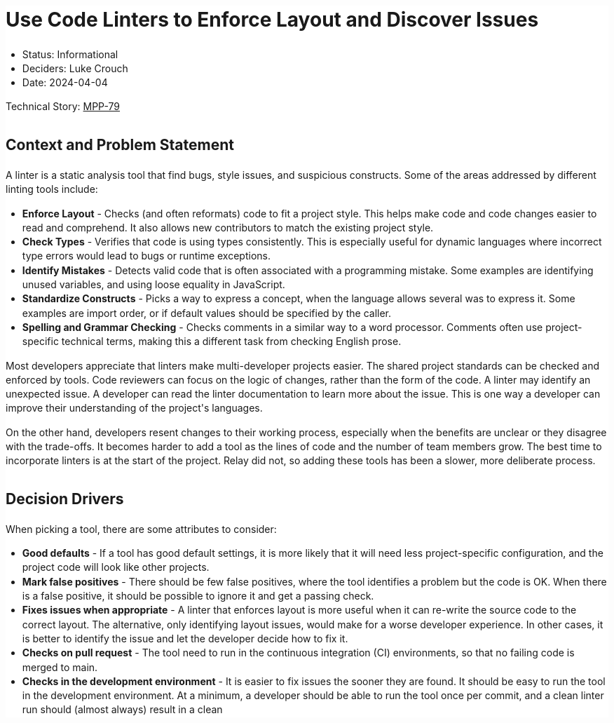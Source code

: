# Use Code Linters to Enforce Layout and Discover Issues

- Status: Informational
- Deciders: Luke Crouch
- Date: 2024-04-04

Technical Story: [MPP-79][]

[MPP-79]: https://mozilla-hub.atlassian.net/browse/MPP-79

## Context and Problem Statement

A linter is a static analysis tool that find bugs, style issues, and suspicious
constructs. Some of the areas addressed by different linting tools include:

- **Enforce Layout** - Checks (and often reformats) code to fit a project
  style. This helps make code and code changes easier to read and comprehend.
  It also allows new contributors to match the existing project style.
- **Check Types** - Verifies that code is using types consistently.
  This is especially useful for dynamic languages where incorrect type errors
  would lead to bugs or runtime exceptions.
- **Identify Mistakes** - Detects valid code that is often associated with a
  programming mistake. Some examples are identifying unused variables, and
  using loose equality in JavaScript.
- **Standardize Constructs** - Picks a way to express a concept, when the
  language allows several was to express it. Some examples are import order,
  or if default values should be specified by the caller.
- **Spelling and Grammar Checking** - Checks comments in a similar way to a
  word processor. Comments often use project-specific technical terms, making
  this a different task from checking English prose.

Most developers appreciate that linters make multi-developer projects easier.
The shared project standards can be checked and enforced by tools. Code
reviewers can focus on the logic of changes, rather than the form of the code.
A linter may identify an unexpected issue. A developer can read the linter
documentation to learn more about the issue. This is one way a developer can
improve their understanding of the project's languages.

On the other hand, developers resent changes to their working process,
especially when the benefits are unclear or they disagree with the trade-offs.
It becomes harder to add a tool as the lines of code and the number of team
members grow. The best time to incorporate linters is at the start of the
project. Relay did not, so adding these tools has been a slower, more
deliberate process.

## Decision Drivers

When picking a tool, there are some attributes to consider:

- **Good defaults** - If a tool has good default settings, it is more likely
  that it will need less project-specific configuration, and the project
  code will look like other projects.
- **Mark false positives** - There should be few false positives, where the
  tool identifies a problem but the code is OK. When there is a false
  positive, it should be possible to ignore it and get a passing check.
- **Fixes issues when appropriate** - A linter that enforces layout is more
  useful when it can re-write the source code to the correct layout. The
  alternative, only identifying layout issues, would make for a worse
  developer experience. In other cases, it is better to identify the issue and
  let the developer decide how to fix it.
- **Checks on pull request** - The tool need to run in the continuous integration
  (CI) environments, so that no failing code is merged to main.
- **Checks in the development environment** - It is easier to fix issues the
  sooner they are found. It should be easy to run the tool in the development
  environment. At a minimum, a developer should be able to run the tool once
  per commit, and a clean linter run should (almost always) result in a clean

[husky]: https://typicode.github.io/husky/
[lint-staged]: https://github.com/lint-staged/lint-staged
[.lintstagedrc.js]: https://github.com/mozilla/fx-private-relay/blob/main/.lintstagedrc.js
[sass]: https://sass-lang.com/documentation/syntax/
[stylelint-config-recommended-scss]: https://github.com/stylelint-scss/stylelint-config-recommended-scss
[stylelint-config-recommended]: https://github.com/stylelint/stylelint-config-recommended
[stylelint-config-standard]: https://www.npmjs.com/package/stylelint-config-standard
[frontend/.stylelintrc.cjs]: https://github.com/mozilla/fx-private-relay/blob/main/frontend/.stylelintrc.cjs
[stylelint-disable]: https://github.com/mozilla/fx-private-relay/blob/6ca835d6ad69603fb80d23cdc12ba56aeeea1264/frontend/src/components/dashboard/aliases/Alias.module.scss#L215
[stylelint-ignore]: https://github.com/mozilla/fx-private-relay/blob/6ca835d6ad69603fb80d23cdc12ba56aeeea1264/frontend/.stylelintrc.cjs#L13
[stylelint]: https://stylelint.io/
[prettier]: https://prettier.io/
[frontend/.prettierrc.json]: https://github.com/mozilla/fx-private-relay/blob/main/frontend/.prettierrc.json
[TypeScript]: https://www.typescriptlang.org/
[frontend/tsconfig.json]: https://github.com/mozilla/fx-private-relay/blame/main/frontend/tsconfig.json
[nextjs-eslint]: https://nextjs.org/docs/pages/building-your-application/configuring/eslint
[web-vitals]: https://web.dev/articles/vitals
[frontend/.eslintrc.js]: https://github.com/mozilla/fx-private-relay/blob/main/frontend/.eslintrc.js
[black]: https://black.readthedocs.io/en/stable/index.html
[pyproject.toml]: https://github.com/mozilla/fx-private-relay/blob/main/pyproject.toml
[mypy]: https://mypy.readthedocs.io/en/stable/
[mypy-legacy]: https://mypy.readthedocs.io/en/stable/existing_code.html
[pylint]: https://pylint.readthedocs.io
[ruff]: https://docs.astral.sh/ruff/
[Astral]: https://astral.sh/blog/announcing-astral-the-company-behind-ruff
[flake8]: https://flake8.pycqa.org/en/latest/index.html
[pycodestyle]: https://pycodestyle.pycqa.org/en/latest/
[pyflakes]: https://github.com/PyCQA/pyflakes
[isort]: https://pycqa.github.io/isort/index.html
[bandit]: https://github.com/PyCQA/bandit
[PyCQA]: https://github.com/PyCQA
